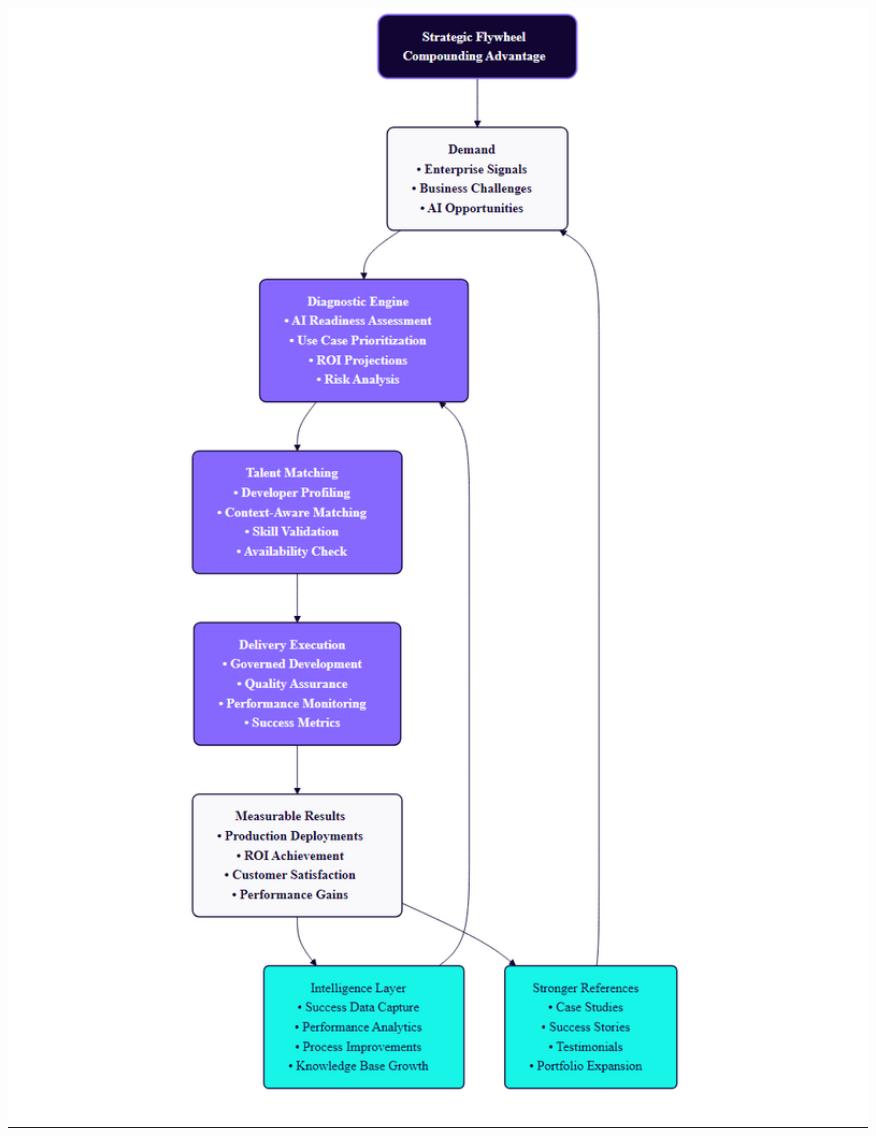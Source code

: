 <p style="text-align:center;"><img src="./png/exec-strategic-flywheel.png" alt="Strategic Flywheel — Compounding Advantage" style="max-width: 900px; width: 100%; height: auto;" /></p>

---